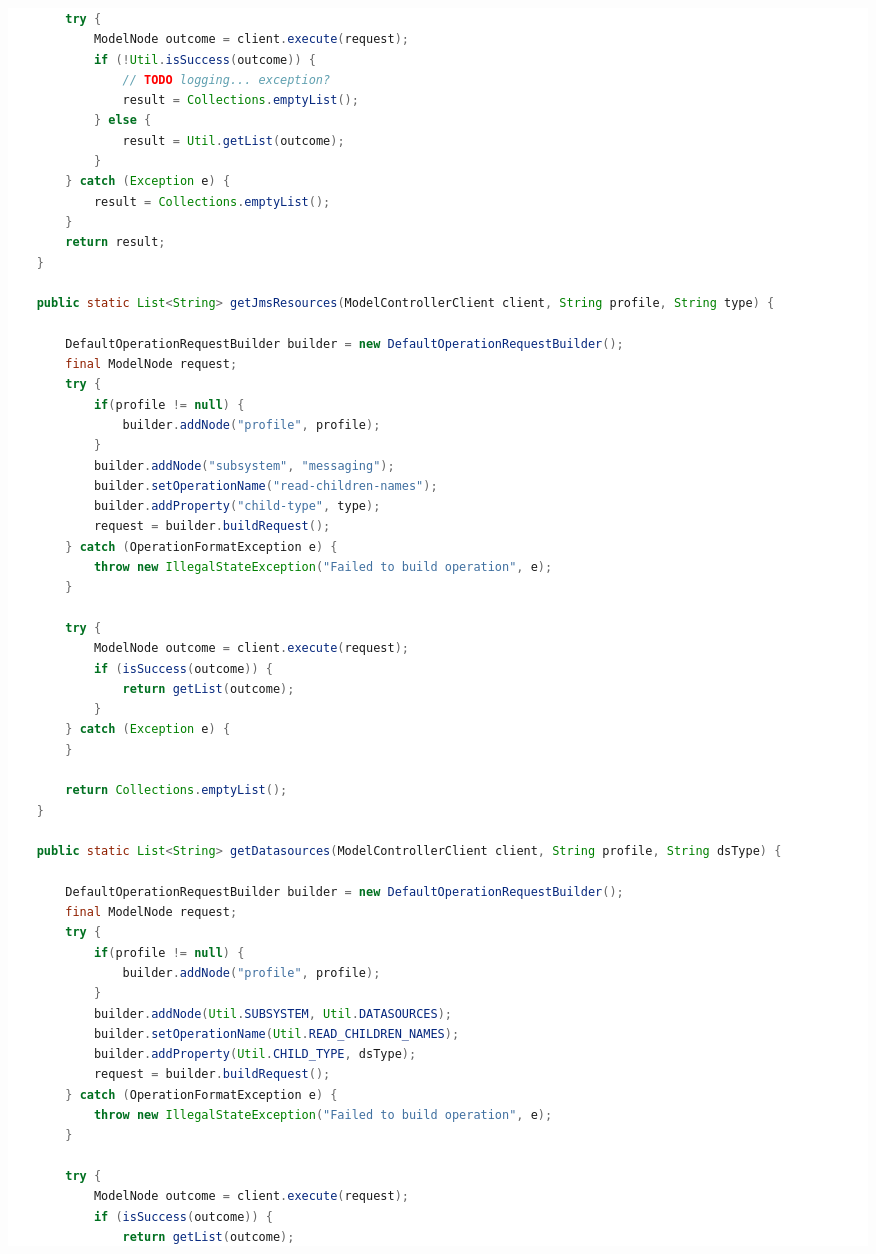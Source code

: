 ```java
        try {
            ModelNode outcome = client.execute(request);
            if (!Util.isSuccess(outcome)) {
                // TODO logging... exception?
                result = Collections.emptyList();
            } else {
                result = Util.getList(outcome);
            }
        } catch (Exception e) {
            result = Collections.emptyList();
        }
        return result;
    }

    public static List<String> getJmsResources(ModelControllerClient client, String profile, String type) {

        DefaultOperationRequestBuilder builder = new DefaultOperationRequestBuilder();
        final ModelNode request;
        try {
            if(profile != null) {
                builder.addNode("profile", profile);
            }
            builder.addNode("subsystem", "messaging");
            builder.setOperationName("read-children-names");
            builder.addProperty("child-type", type);
            request = builder.buildRequest();
        } catch (OperationFormatException e) {
            throw new IllegalStateException("Failed to build operation", e);
        }

        try {
            ModelNode outcome = client.execute(request);
            if (isSuccess(outcome)) {
                return getList(outcome);
            }
        } catch (Exception e) {
        }

        return Collections.emptyList();
    }

    public static List<String> getDatasources(ModelControllerClient client, String profile, String dsType) {

        DefaultOperationRequestBuilder builder = new DefaultOperationRequestBuilder();
        final ModelNode request;
        try {
            if(profile != null) {
                builder.addNode("profile", profile);
            }
            builder.addNode(Util.SUBSYSTEM, Util.DATASOURCES);
            builder.setOperationName(Util.READ_CHILDREN_NAMES);
            builder.addProperty(Util.CHILD_TYPE, dsType);
            request = builder.buildRequest();
        } catch (OperationFormatException e) {
            throw new IllegalStateException("Failed to build operation", e);
        }

        try {
            ModelNode outcome = client.execute(request);
            if (isSuccess(outcome)) {
                return getList(outcome);
```